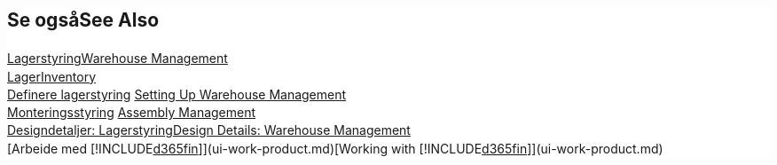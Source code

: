 ## <a name="see-also"></a><span data-ttu-id="4253a-186">Se også</span><span class="sxs-lookup"><span data-stu-id="4253a-186">See Also</span></span>  
[<span data-ttu-id="4253a-187">Lagerstyring</span><span class="sxs-lookup"><span data-stu-id="4253a-187">Warehouse Management</span></span>](warehouse-manage-warehouse.md)  
[<span data-ttu-id="4253a-188">Lager</span><span class="sxs-lookup"><span data-stu-id="4253a-188">Inventory</span></span>](inventory-manage-inventory.md)  
<span data-ttu-id="4253a-189">[Definere lagerstyring](warehouse-setup-warehouse.md)   </span><span class="sxs-lookup"><span data-stu-id="4253a-189">[Setting Up Warehouse Management](warehouse-setup-warehouse.md)   </span></span>  
<span data-ttu-id="4253a-190">[Monteringsstyring](assembly-assemble-items.md)  </span><span class="sxs-lookup"><span data-stu-id="4253a-190">[Assembly Management](assembly-assemble-items.md)  </span></span>  
[<span data-ttu-id="4253a-191">Designdetaljer: Lagerstyring</span><span class="sxs-lookup"><span data-stu-id="4253a-191">Design Details: Warehouse Management</span></span>](design-details-warehouse-management.md)  
<span data-ttu-id="4253a-192">[Arbeide med [!INCLUDE[d365fin](includes/d365fin_md.md)]](ui-work-product.md)</span><span class="sxs-lookup"><span data-stu-id="4253a-192">[Working with [!INCLUDE[d365fin](includes/d365fin_md.md)]](ui-work-product.md)</span></span>  

